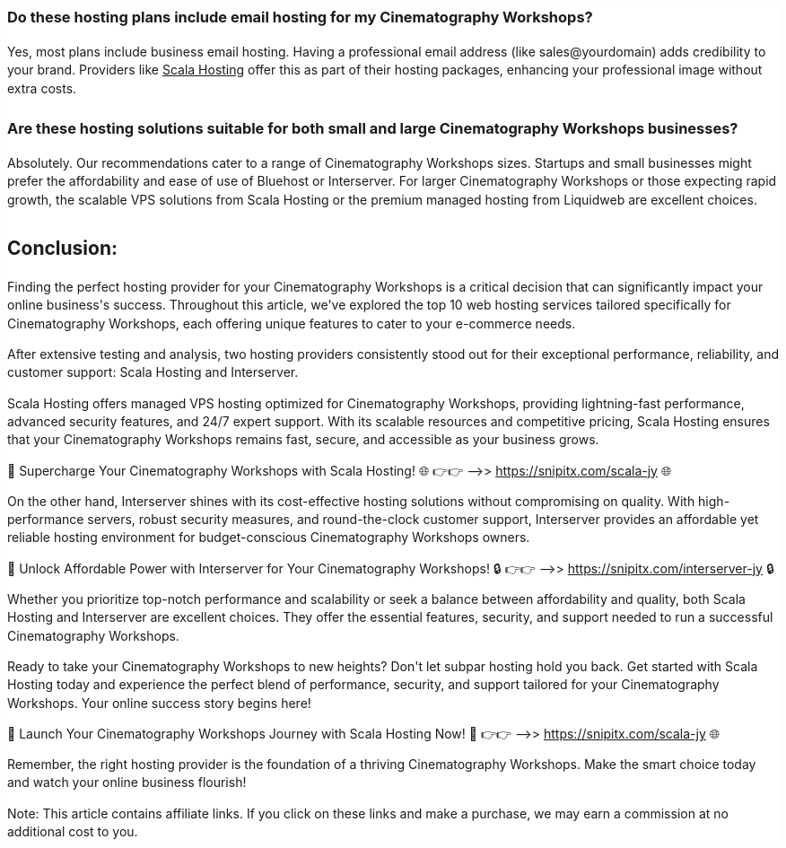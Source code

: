 ### Do these hosting plans include email hosting for my Cinematography Workshops? 
Yes, most plans include business email hosting. Having a professional email address (like sales@yourdomain) adds credibility to your brand. Providers like [Scala Hosting](https://snipitx.com/scala-jy) offer this as part of their hosting packages, enhancing your professional image without extra costs.

### Are these hosting solutions suitable for both small and large Cinematography Workshops businesses? 
Absolutely. Our recommendations cater to a range of Cinematography Workshops sizes. Startups and small businesses might prefer the affordability and ease of use of Bluehost or Interserver. For larger Cinematography Workshops or those expecting rapid growth, the scalable VPS solutions from Scala Hosting or the premium managed hosting from Liquidweb are excellent choices.

## Conclusion:

Finding the perfect hosting provider for your Cinematography Workshops is a critical decision that can significantly impact your online business's success. Throughout this article, we've explored the top 10 web hosting services tailored specifically for Cinematography Workshops, each offering unique features to cater to your e-commerce needs.

After extensive testing and analysis, two hosting providers consistently stood out for their exceptional performance, reliability, and customer support: Scala Hosting and Interserver.

Scala Hosting offers managed VPS hosting optimized for Cinematography Workshops, providing lightning-fast performance, advanced security features, and 24/7 expert support. With its scalable resources and competitive pricing, Scala Hosting ensures that your Cinematography Workshops remains fast, secure, and accessible as your business grows.

🚀 Supercharge Your Cinematography Workshops with Scala Hosting! 🌐
👉👉 -->> https://snipitx.com/scala-jy 🌐

On the other hand, Interserver shines with its cost-effective hosting solutions without compromising on quality. With high-performance servers, robust security measures, and round-the-clock customer support, Interserver provides an affordable yet reliable hosting environment for budget-conscious Cinematography Workshops owners.

💸 Unlock Affordable Power with Interserver for Your Cinematography Workshops! 🔒
👉👉 -->> https://snipitx.com/interserver-jy 🔒

Whether you prioritize top-notch performance and scalability or seek a balance between affordability and quality, both Scala Hosting and Interserver are excellent choices. They offer the essential features, security, and support needed to run a successful Cinematography Workshops.

Ready to take your Cinematography Workshops to new heights? Don't let subpar hosting hold you back. Get started with Scala Hosting today and experience the perfect blend of performance, security, and support tailored for your Cinematography Workshops. Your online success story begins here!

🚀 Launch Your Cinematography Workshops Journey with Scala Hosting Now! 🌟
👉👉 -->> https://snipitx.com/scala-jy 🌐

Remember, the right hosting provider is the foundation of a thriving Cinematography Workshops. Make the smart choice today and watch your online business flourish!

Note: This article contains affiliate links. If you click on these links and make a purchase, we may earn a commission at no additional cost to you.
